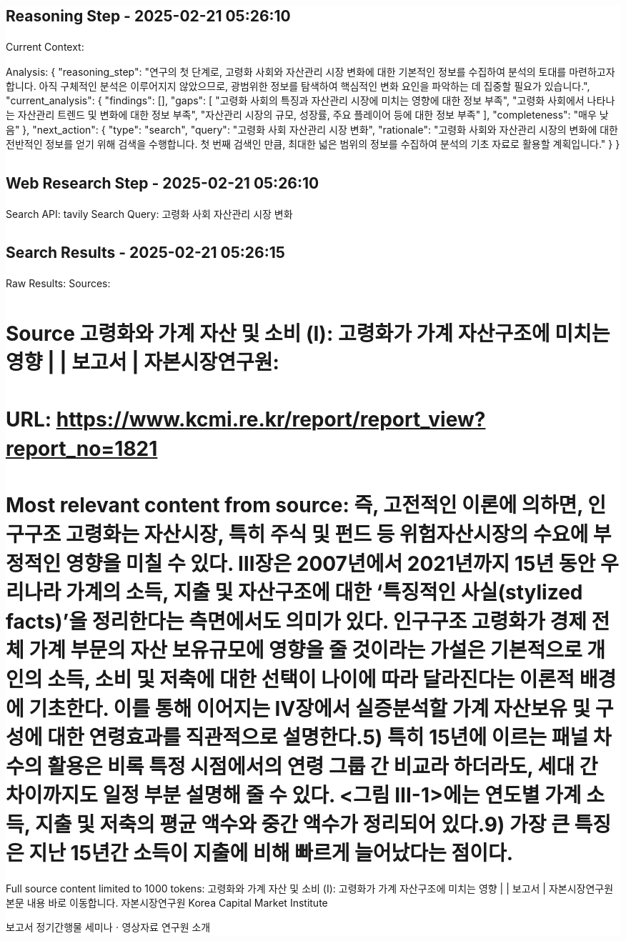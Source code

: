 ## Reasoning Step - 2025-02-21 05:26:10
Current Context:


Analysis:
{
  "reasoning_step": "연구의 첫 단계로, 고령화 사회와 자산관리 시장 변화에 대한 기본적인 정보를 수집하여 분석의 토대를 마련하고자 합니다. 아직 구체적인 분석은 이루어지지 않았으므로, 광범위한 정보를 탐색하여 핵심적인 변화 요인을 파악하는 데 집중할 필요가 있습니다.",
  "current_analysis": {
    "findings": [],
    "gaps": [
      "고령화 사회의 특징과 자산관리 시장에 미치는 영향에 대한 정보 부족",
      "고령화 사회에서 나타나는 자산관리 트렌드 및 변화에 대한 정보 부족",
      "자산관리 시장의 규모, 성장률, 주요 플레이어 등에 대한 정보 부족"
    ],
    "completeness": "매우 낮음"
  },
  "next_action": {
    "type": "search",
    "query": "고령화 사회 자산관리 시장 변화",
    "rationale": "고령화 사회와 자산관리 시장의 변화에 대한 전반적인 정보를 얻기 위해 검색을 수행합니다. 첫 번째 검색인 만큼, 최대한 넓은 범위의 정보를 수집하여 분석의 기초 자료로 활용할 계획입니다."
  }
}

## Web Research Step - 2025-02-21 05:26:10
Search API: tavily
Search Query: 고령화 사회 자산관리 시장 변화


## Search Results - 2025-02-21 05:26:15
Raw Results:
Sources:

Source 고령화와 가계 자산 및 소비 (Ⅰ): 고령화가 가계 자산구조에 미치는 영향 | | 보고서 | 자본시장연구원:
===
URL: https://www.kcmi.re.kr/report/report_view?report_no=1821
===
Most relevant content from source: 즉, 고전적인 이론에 의하면, 인구구조 고령화는 자산시장, 특히 주식 및 펀드 등 위험자산시장의 수요에 부정적인 영향을 미칠 수 있다. Ⅲ장은 2007년에서 2021년까지 15년 동안 우리나라 가계의 소득, 지출 및 자산구조에 대한 ‘특징적인 사실(stylized facts)’을 정리한다는 측면에서도 의미가 있다. 인구구조 고령화가 경제 전체 가계 부문의 자산 보유규모에 영향을 줄 것이라는 가설은 기본적으로 개인의 소득, 소비 및 저축에 대한 선택이 나이에 따라 달라진다는 이론적 배경에 기초한다. 이를 통해 이어지는 Ⅳ장에서 실증분석할 가계 자산보유 및 구성에 대한 연령효과를 직관적으로 설명한다.5) 특히 15년에 이르는 패널 차수의 활용은 비록 특정 시점에서의 연령 그룹 간 비교라 하더라도, 세대 간 차이까지도 일정 부분 설명해 줄 수 있다. <그림 Ⅲ-1>에는 연도별 가계 소득, 지출 및 저축의 평균 액수와 중간 액수가 정리되어 있다.9) 가장 큰 특징은 지난 15년간 소득이 지출에 비해 빠르게 늘어났다는 점이다.
===
Full source content limited to 1000 tokens: 고령화와 가계 자산 및 소비 (Ⅰ): 고령화가 가계 자산구조에 미치는 영향 | | 보고서 | 자본시장연구원
본문 내용 바로 이동합니다.
자본시장연구원 Korea Capital Market Institute

보고서
정기간행물
세미나ㆍ영상자료
연구원 소개
